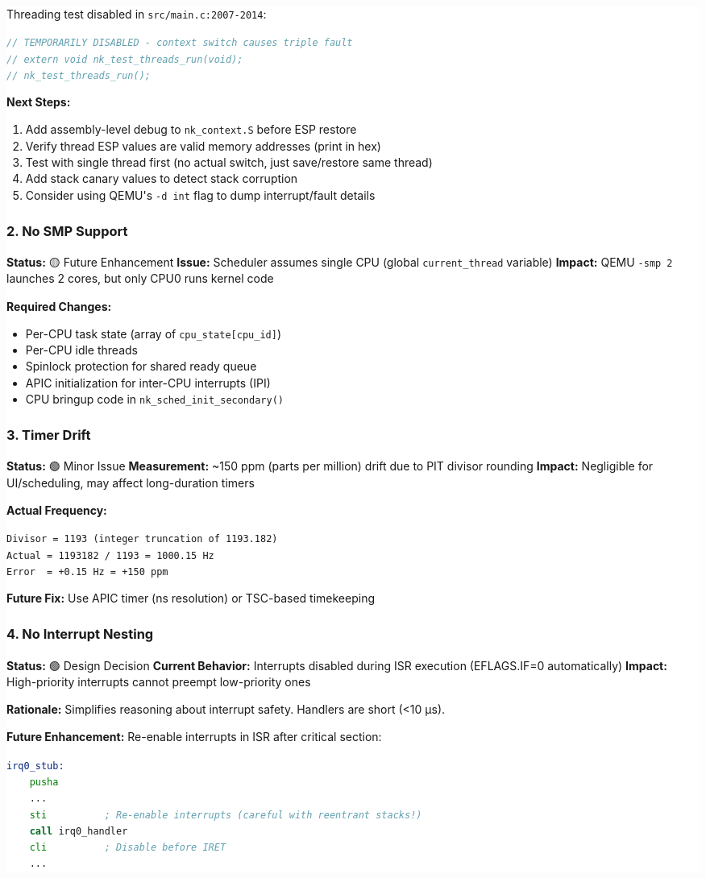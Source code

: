 Threading test disabled in `src/main.c:2007-2014`:

```c
// TEMPORARILY DISABLED - context switch causes triple fault
// extern void nk_test_threads_run(void);
// nk_test_threads_run();
```

**Next Steps:**

1. Add assembly-level debug to `nk_context.S` before ESP restore
2. Verify thread ESP values are valid memory addresses (print in hex)
3. Test with single thread first (no actual switch, just save/restore same thread)
4. Add stack canary values to detect stack corruption
5. Consider using QEMU's `-d int` flag to dump interrupt/fault details

### 2. No SMP Support

**Status:** 🟡 Future Enhancement
**Issue:** Scheduler assumes single CPU (global `current_thread` variable)
**Impact:** QEMU `-smp 2` launches 2 cores, but only CPU0 runs kernel code

**Required Changes:**

- Per-CPU task state (array of `cpu_state[cpu_id]`)
- Per-CPU idle threads
- Spinlock protection for shared ready queue
- APIC initialization for inter-CPU interrupts (IPI)
- CPU bringup code in `nk_sched_init_secondary()`

### 3. Timer Drift

**Status:** 🟢 Minor Issue
**Measurement:** ~150 ppm (parts per million) drift due to PIT divisor rounding
**Impact:** Negligible for UI/scheduling, may affect long-duration timers

**Actual Frequency:**

```
Divisor = 1193 (integer truncation of 1193.182)
Actual = 1193182 / 1193 = 1000.15 Hz
Error  = +0.15 Hz = +150 ppm
```

**Future Fix:** Use APIC timer (ns resolution) or TSC-based timekeeping

### 4. No Interrupt Nesting

**Status:** 🟢 Design Decision
**Current Behavior:** Interrupts disabled during ISR execution (EFLAGS.IF=0 automatically)
**Impact:** High-priority interrupts cannot preempt low-priority ones

**Rationale:** Simplifies reasoning about interrupt safety. Handlers are short (<10 µs).

**Future Enhancement:** Re-enable interrupts in ISR after critical section:

```asm
irq0_stub:
    pusha
    ...
    sti          ; Re-enable interrupts (careful with reentrant stacks!)
    call irq0_handler
    cli          ; Disable before IRET
    ...
```
